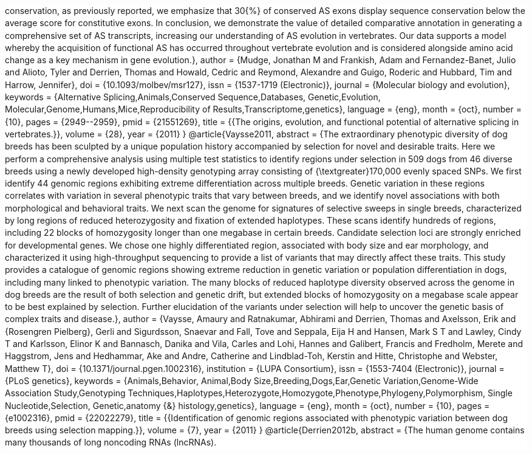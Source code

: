 conservation, as previously reported, we emphasize that 30{%} of
conserved AS exons display sequence conservation below the average score
for constitutive exons. In conclusion, we demonstrate the value of
detailed comparative annotation in generating a comprehensive set of AS
transcripts, increasing our understanding of AS evolution in
vertebrates. Our data supports a model whereby the acquisition of
functional AS has occurred throughout vertebrate evolution and is
considered alongside amino acid change as a key mechanism in gene
evolution.}, author = {Mudge, Jonathan M and Frankish, Adam and
Fernandez-Banet, Julio and Alioto, Tyler and Derrien, Thomas and Howald,
Cedric and Reymond, Alexandre and Guigo, Roderic and Hubbard, Tim and
Harrow, Jennifer}, doi = {10.1093/molbev/msr127}, issn = {1537-1719
(Electronic)}, journal = {Molecular biology and evolution}, keywords =
{Alternative Splicing,Animals,Conserved Sequence,Databases,
Genetic,Evolution, Molecular,Genome,Humans,Mice,Reproducibility of
Results,Transcriptome,genetics}, language = {eng}, month = {oct}, number
= {10}, pages = {2949--2959}, pmid = {21551269}, title = {{The origins,
evolution, and functional potential of alternative splicing in
vertebrates.}}, volume = {28}, year = {2011} } @article{Vaysse2011,
abstract = {The extraordinary phenotypic diversity of dog breeds has
been sculpted by a unique population history accompanied by selection
for novel and desirable traits. Here we perform a comprehensive analysis
using multiple test statistics to identify regions under selection in
509 dogs from 46 diverse breeds using a newly developed high-density
genotyping array consisting of {\textgreater}170,000 evenly spaced SNPs.
We first identify 44 genomic regions exhibiting extreme differentiation
across multiple breeds. Genetic variation in these regions correlates
with variation in several phenotypic traits that vary between breeds,
and we identify novel associations with both morphological and
behavioral traits. We next scan the genome for signatures of selective
sweeps in single breeds, characterized by long regions of reduced
heterozygosity and fixation of extended haplotypes. These scans identify
hundreds of regions, including 22 blocks of homozygosity longer than one
megabase in certain breeds. Candidate selection loci are strongly
enriched for developmental genes. We chose one highly differentiated
region, associated with body size and ear morphology, and characterized
it using high-throughput sequencing to provide a list of variants that
may directly affect these traits. This study provides a catalogue of
genomic regions showing extreme reduction in genetic variation or
population differentiation in dogs, including many linked to phenotypic
variation. The many blocks of reduced haplotype diversity observed
across the genome in dog breeds are the result of both selection and
genetic drift, but extended blocks of homozygosity on a megabase scale
appear to be best explained by selection. Further elucidation of the
variants under selection will help to uncover the genetic basis of
complex traits and disease.}, author = {Vaysse, Amaury and Ratnakumar,
Abhirami and Derrien, Thomas and Axelsson, Erik and {Rosengren
Pielberg}, Gerli and Sigurdsson, Snaevar and Fall, Tove and Seppala,
Eija H and Hansen, Mark S T and Lawley, Cindy T and Karlsson, Elinor K
and Bannasch, Danika and Vila, Carles and Lohi, Hannes and Galibert,
Francis and Fredholm, Merete and Haggstrom, Jens and Hedhammar, Ake and
Andre, Catherine and Lindblad-Toh, Kerstin and Hitte, Christophe and
Webster, Matthew T}, doi = {10.1371/journal.pgen.1002316}, institution =
{LUPA Consortium}, issn = {1553-7404 (Electronic)}, journal = {PLoS
genetics}, keywords = {Animals,Behavior, Animal,Body
Size,Breeding,Dogs,Ear,Genetic Variation,Genome-Wide Association
Study,Genotyping
Techniques,Haplotypes,Heterozygote,Homozygote,Phenotype,Phylogeny,Polymorphism,
Single Nucleotide,Selection, Genetic,anatomy {&} histology,genetics},
language = {eng}, month = {oct}, number = {10}, pages = {e1002316}, pmid
= {22022279}, title = {{Identification of genomic regions associated
with phenotypic variation between dog breeds using selection mapping.}},
volume = {7}, year = {2011} } @article{Derrien2012b, abstract = {The
human genome contains many thousands of long noncoding RNAs (lncRNAs).